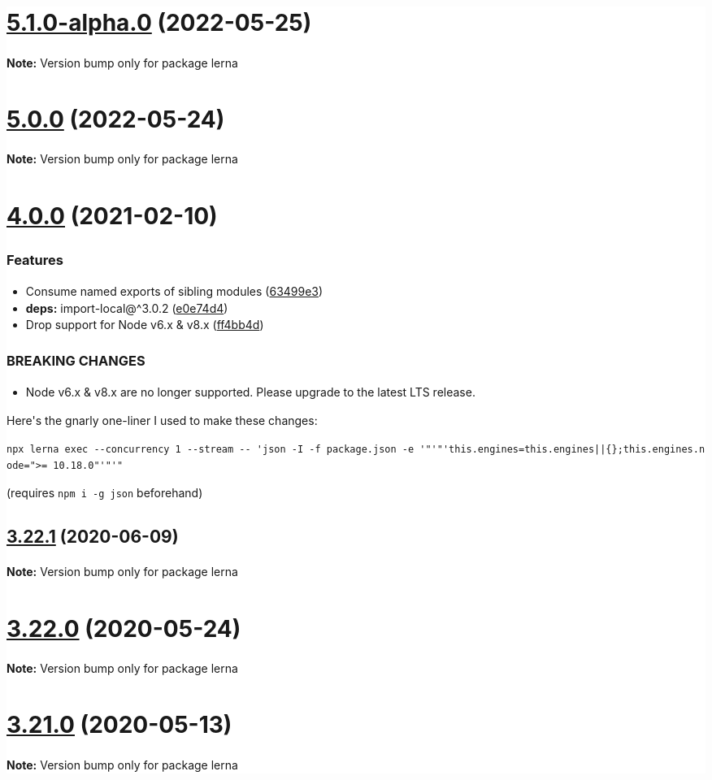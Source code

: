 # [5.1.0-alpha.0](https://github.com/lerna/lerna/compare/v4.0.0...v5.1.0-alpha.0) (2022-05-25)

**Note:** Version bump only for package lerna

# [5.0.0](https://github.com/lerna/lerna/compare/v4.0.0...v5.0.0) (2022-05-24)

**Note:** Version bump only for package lerna

# [4.0.0](https://github.com/lerna/lerna/compare/v3.22.1...v4.0.0) (2021-02-10)

### Features

- Consume named exports of sibling modules ([63499e3](https://github.com/lerna/lerna/commit/63499e33652bc78fe23751875d74017e2f16a689))
- **deps:** import-local@^3.0.2 ([e0e74d4](https://github.com/lerna/lerna/commit/e0e74d46c61ae884c1a27627c6e77e488061c9ba))
- Drop support for Node v6.x & v8.x ([ff4bb4d](https://github.com/lerna/lerna/commit/ff4bb4da215555e3bb136f5af09b5cbc631e57bb))

### BREAKING CHANGES

- Node v6.x & v8.x are no longer supported. Please upgrade to the latest LTS release.

Here's the gnarly one-liner I used to make these changes:

```
npx lerna exec --concurrency 1 --stream -- 'json -I -f package.json -e '"'"'this.engines=this.engines||{};this.engines.node=">= 10.18.0"'"'"
```

(requires `npm i -g json` beforehand)

## [3.22.1](https://github.com/lerna/lerna/compare/v3.22.0...v3.22.1) (2020-06-09)

**Note:** Version bump only for package lerna

# [3.22.0](https://github.com/lerna/lerna/compare/v3.21.0...v3.22.0) (2020-05-24)

**Note:** Version bump only for package lerna

# [3.21.0](https://github.com/lerna/lerna/compare/v3.20.2...v3.21.0) (2020-05-13)

**Note:** Version bump only for package lerna
